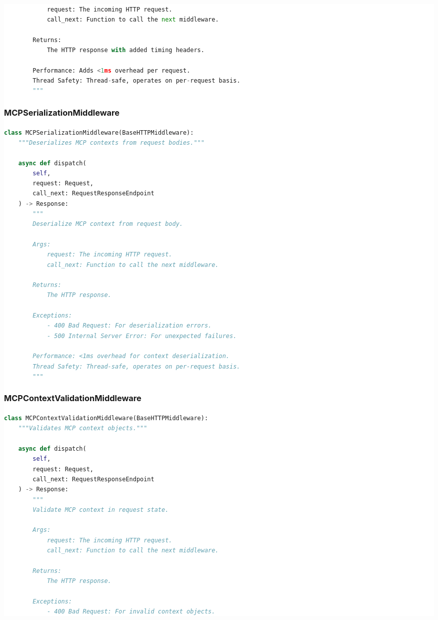 ```python
            request: The incoming HTTP request.
            call_next: Function to call the next middleware.
            
        Returns:
            The HTTP response with added timing headers.
        
        Performance: Adds <1ms overhead per request.
        Thread Safety: Thread-safe, operates on per-request basis.
        """
```

### MCPSerializationMiddleware

```python
class MCPSerializationMiddleware(BaseHTTPMiddleware):
    """Deserializes MCP contexts from request bodies."""
    
    async def dispatch(
        self, 
        request: Request, 
        call_next: RequestResponseEndpoint
    ) -> Response:
        """
        Deserialize MCP context from request body.
        
        Args:
            request: The incoming HTTP request.
            call_next: Function to call the next middleware.
            
        Returns:
            The HTTP response.
            
        Exceptions:
            - 400 Bad Request: For deserialization errors.
            - 500 Internal Server Error: For unexpected failures.
            
        Performance: <1ms overhead for context deserialization.
        Thread Safety: Thread-safe, operates on per-request basis.
        """
```

### MCPContextValidationMiddleware

```python
class MCPContextValidationMiddleware(BaseHTTPMiddleware):
    """Validates MCP context objects."""
    
    async def dispatch(
        self, 
        request: Request, 
        call_next: RequestResponseEndpoint
    ) -> Response:
        """
        Validate MCP context in request state.
        
        Args:
            request: The incoming HTTP request.
            call_next: Function to call the next middleware.
            
        Returns:
            The HTTP response.
            
        Exceptions:
            - 400 Bad Request: For invalid context objects.
```